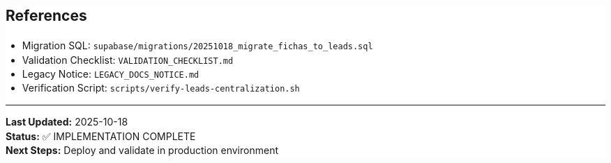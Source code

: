 ## References

- Migration SQL: `supabase/migrations/20251018_migrate_fichas_to_leads.sql`
- Validation Checklist: `VALIDATION_CHECKLIST.md`
- Legacy Notice: `LEGACY_DOCS_NOTICE.md`
- Verification Script: `scripts/verify-leads-centralization.sh`

---

**Last Updated:** 2025-10-18  
**Status:** ✅ IMPLEMENTATION COMPLETE  
**Next Steps:** Deploy and validate in production environment
